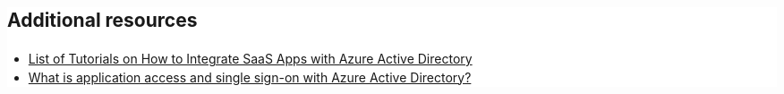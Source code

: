 ## Additional resources

* [List of Tutorials on How to Integrate SaaS Apps with Azure Active Directory](active-directory-saas-tutorial-list.md)
* [What is application access and single sign-on with Azure Active Directory?](active-directory-appssoaccess-whatis.md)





[1]: ./media/active-directory-saas-pegasystems-tutorial/tutorial_general_01.png
[2]: ./media/active-directory-saas-pegasystems-tutorial/tutorial_general_02.png
[3]: ./media/active-directory-saas-pegasystems-tutorial/tutorial_general_03.png
[4]: ./media/active-directory-saas-pegasystems-tutorial/tutorial_general_04.png

[100]: ./media/active-directory-saas-pegasystems-tutorial/tutorial_general_100.png

[200]: ./media/active-directory-saas-pegasystems-tutorial/tutorial_general_200.png
[201]: ./media/active-directory-saas-pegasystems-tutorial/tutorial_general_201.png
[202]: ./media/active-directory-saas-pegasystems-tutorial/tutorial_general_202.png
[203]: ./media/active-directory-saas-pegasystems-tutorial/tutorial_general_203.png

